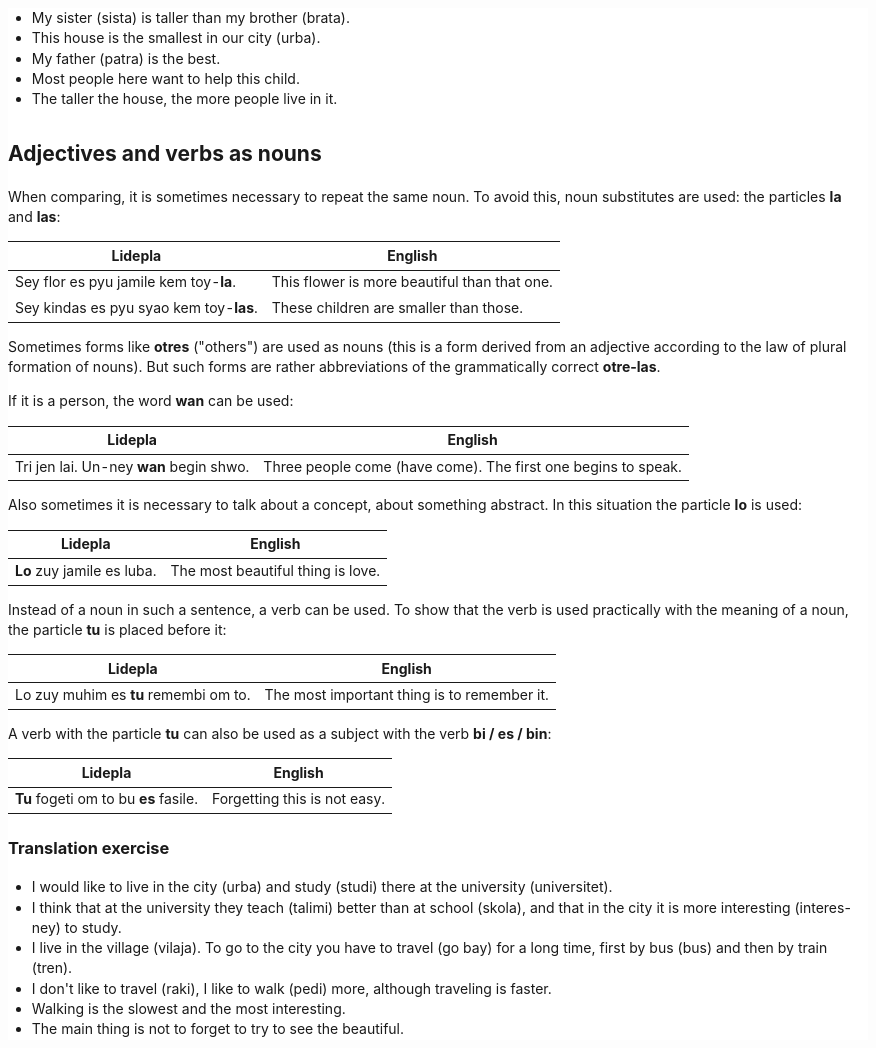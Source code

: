 - My sister (sista) is taller than my brother (brata).
- This house is the smallest in our city (urba).
- My father (patra) is the best.
- Most people here want to help this child.
- The taller the house, the more people live in it.

## Adjectives and verbs as nouns

When comparing, it is sometimes necessary to repeat the same noun. To avoid
this, noun substitutes are used: the particles **la** and **las**:

| Lidepla                                 | English                                      |
|-----------------------------------------|----------------------------------------------|
| Sey flor es pyu jamile kem toy-**la**.  | This flower is more beautiful than that one. |
| Sey kindas es pyu syao kem toy-**las**. | These children are smaller than those.       |

Sometimes forms like **otres** ("others") are used as nouns (this is a
form derived from an adjective according to the law of plural formation of
nouns). But such forms are rather abbreviations of the grammatically correct
**otre-las**.

If it is a person, the word **wan** can be used:

| Lidepla                                 | English                                                       |
|-----------------------------------------|---------------------------------------------------------------|
| Tri jen lai. Un-ney **wan** begin shwo. | Three people come (have come). The first one begins to speak. |

Also sometimes it is necessary to talk about a concept, about something
abstract. In this situation the particle **lo** is used:

| Lidepla                    | English                           |
|----------------------------|-----------------------------------|
| **Lo** zuy jamile es luba. | The most beautiful thing is love. |

Instead of a noun in such a sentence, a verb can be used. To show that the
verb is used practically with the meaning of a noun, the particle **tu** is
placed before it:

| Lidepla                               | English                                     |
|---------------------------------------|---------------------------------------------|
| Lo zuy muhim es **tu** remembi om to. | The most important thing is to remember it. |

A verb with the particle **tu** can also be used as a subject with the verb
**bi / es / bin**:

| Lidepla                               | English                      |
|---------------------------------------|------------------------------|
| **Tu** fogeti om to bu **es** fasile. | Forgetting this is not easy. |

### Translation exercise

- I would like to live in the city (urba) and study (studi) there at the
university (universitet).
- I think that at the university they teach (talimi) better than at school
(skola), and that in the city it is more interesting (interes-ney) to study.
- I live in the village (vilaja). To go to the city you have to travel (go bay)
for a long time, first by bus (bus) and then by train (tren).
- I don't like to travel (raki), I like to walk (pedi) more, although traveling
is faster.
- Walking is the slowest and the most interesting.
- The main thing is not to forget to try to see the beautiful.
